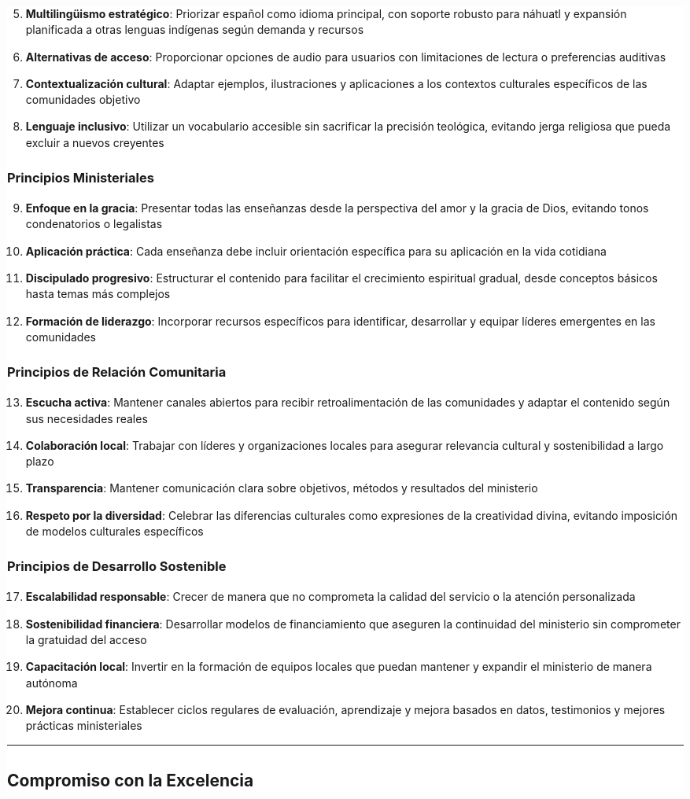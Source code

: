 5. **Multilingüismo estratégico**: Priorizar español como idioma principal, con soporte robusto para náhuatl y expansión planificada a otras lenguas indígenas según demanda y recursos

6. **Alternativas de acceso**: Proporcionar opciones de audio para usuarios con limitaciones de lectura o preferencias auditivas

7. **Contextualización cultural**: Adaptar ejemplos, ilustraciones y aplicaciones a los contextos culturales específicos de las comunidades objetivo

8. **Lenguaje inclusivo**: Utilizar un vocabulario accesible sin sacrificar la precisión teológica, evitando jerga religiosa que pueda excluir a nuevos creyentes

### **Principios Ministeriales**

9. **Enfoque en la gracia**: Presentar todas las enseñanzas desde la perspectiva del amor y la gracia de Dios, evitando tonos condenatorios o legalistas

10. **Aplicación práctica**: Cada enseñanza debe incluir orientación específica para su aplicación en la vida cotidiana

11. **Discipulado progresivo**: Estructurar el contenido para facilitar el crecimiento espiritual gradual, desde conceptos básicos hasta temas más complejos

12. **Formación de liderazgo**: Incorporar recursos específicos para identificar, desarrollar y equipar líderes emergentes en las comunidades

### **Principios de Relación Comunitaria**

13. **Escucha activa**: Mantener canales abiertos para recibir retroalimentación de las comunidades y adaptar el contenido según sus necesidades reales

14. **Colaboración local**: Trabajar con líderes y organizaciones locales para asegurar relevancia cultural y sostenibilidad a largo plazo

15. **Transparencia**: Mantener comunicación clara sobre objetivos, métodos y resultados del ministerio

16. **Respeto por la diversidad**: Celebrar las diferencias culturales como expresiones de la creatividad divina, evitando imposición de modelos culturales específicos

### **Principios de Desarrollo Sostenible**

17. **Escalabilidad responsable**: Crecer de manera que no comprometa la calidad del servicio o la atención personalizada

18. **Sostenibilidad financiera**: Desarrollar modelos de financiamiento que aseguren la continuidad del ministerio sin comprometer la gratuidad del acceso

19. **Capacitación local**: Invertir en la formación de equipos locales que puedan mantener y expandir el ministerio de manera autónoma

20. **Mejora continua**: Establecer ciclos regulares de evaluación, aprendizaje y mejora basados en datos, testimonios y mejores prácticas ministeriales

---

## Compromiso con la Excelencia
